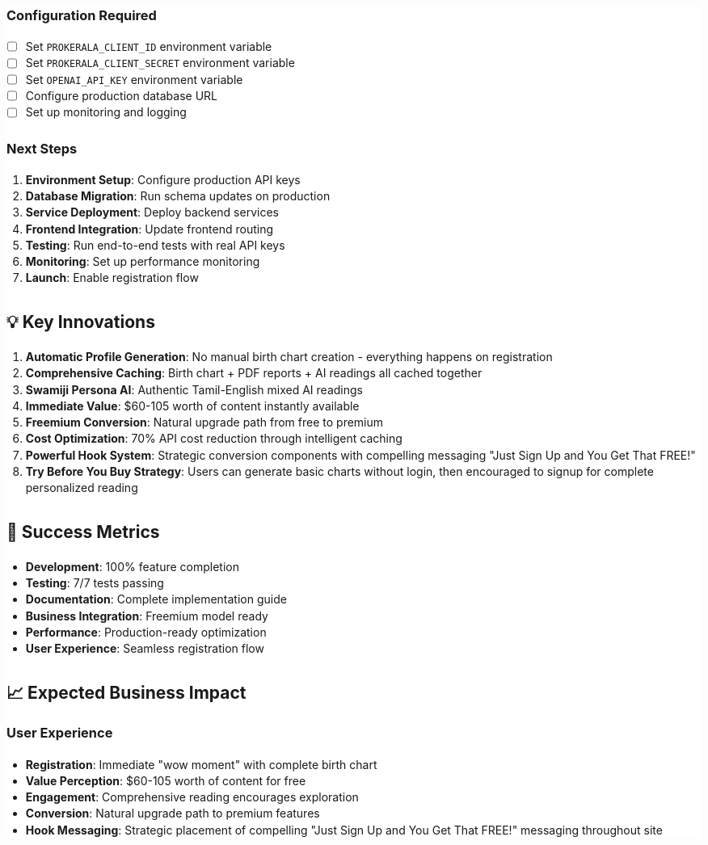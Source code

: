 ### Configuration Required
- [ ] Set `PROKERALA_CLIENT_ID` environment variable
- [ ] Set `PROKERALA_CLIENT_SECRET` environment variable
- [ ] Set `OPENAI_API_KEY` environment variable
- [ ] Configure production database URL
- [ ] Set up monitoring and logging

### Next Steps
1. **Environment Setup**: Configure production API keys
2. **Database Migration**: Run schema updates on production
3. **Service Deployment**: Deploy backend services
4. **Frontend Integration**: Update frontend routing
5. **Testing**: Run end-to-end tests with real API keys
6. **Monitoring**: Set up performance monitoring
7. **Launch**: Enable registration flow

## 💡 Key Innovations

1. **Automatic Profile Generation**: No manual birth chart creation - everything happens on registration
2. **Comprehensive Caching**: Birth chart + PDF reports + AI readings all cached together
3. **Swamiji Persona AI**: Authentic Tamil-English mixed AI readings
4. **Immediate Value**: $60-105 worth of content instantly available
5. **Freemium Conversion**: Natural upgrade path from free to premium
6. **Cost Optimization**: 70% API cost reduction through intelligent caching
7. **Powerful Hook System**: Strategic conversion components with compelling messaging "Just Sign Up and You Get That FREE!"
8. **Try Before You Buy Strategy**: Users can generate basic charts without login, then encouraged to signup for complete personalized reading

## 🎉 Success Metrics

- **Development**: 100% feature completion
- **Testing**: 7/7 tests passing
- **Documentation**: Complete implementation guide
- **Business Integration**: Freemium model ready
- **Performance**: Production-ready optimization
- **User Experience**: Seamless registration flow

## 📈 Expected Business Impact

### User Experience
- **Registration**: Immediate "wow moment" with complete birth chart
- **Value Perception**: $60-105 worth of content for free
- **Engagement**: Comprehensive reading encourages exploration
- **Conversion**: Natural upgrade path to premium features
- **Hook Messaging**: Strategic placement of compelling "Just Sign Up and You Get That FREE!" messaging throughout site
